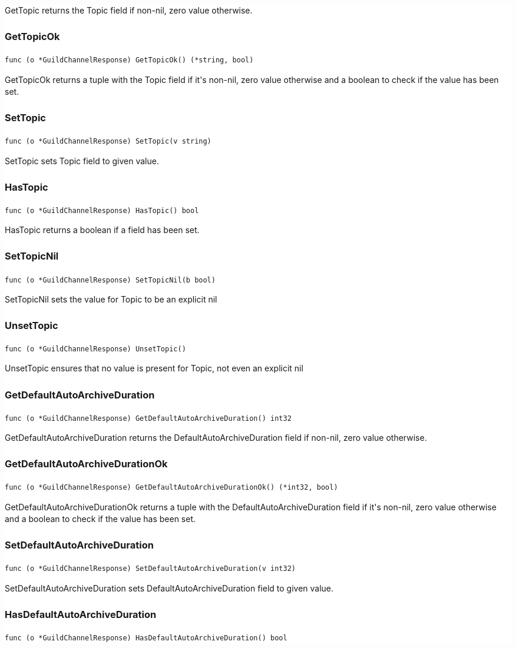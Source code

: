 GetTopic returns the Topic field if non-nil, zero value otherwise.

### GetTopicOk

`func (o *GuildChannelResponse) GetTopicOk() (*string, bool)`

GetTopicOk returns a tuple with the Topic field if it's non-nil, zero value otherwise
and a boolean to check if the value has been set.

### SetTopic

`func (o *GuildChannelResponse) SetTopic(v string)`

SetTopic sets Topic field to given value.

### HasTopic

`func (o *GuildChannelResponse) HasTopic() bool`

HasTopic returns a boolean if a field has been set.

### SetTopicNil

`func (o *GuildChannelResponse) SetTopicNil(b bool)`

 SetTopicNil sets the value for Topic to be an explicit nil

### UnsetTopic
`func (o *GuildChannelResponse) UnsetTopic()`

UnsetTopic ensures that no value is present for Topic, not even an explicit nil
### GetDefaultAutoArchiveDuration

`func (o *GuildChannelResponse) GetDefaultAutoArchiveDuration() int32`

GetDefaultAutoArchiveDuration returns the DefaultAutoArchiveDuration field if non-nil, zero value otherwise.

### GetDefaultAutoArchiveDurationOk

`func (o *GuildChannelResponse) GetDefaultAutoArchiveDurationOk() (*int32, bool)`

GetDefaultAutoArchiveDurationOk returns a tuple with the DefaultAutoArchiveDuration field if it's non-nil, zero value otherwise
and a boolean to check if the value has been set.

### SetDefaultAutoArchiveDuration

`func (o *GuildChannelResponse) SetDefaultAutoArchiveDuration(v int32)`

SetDefaultAutoArchiveDuration sets DefaultAutoArchiveDuration field to given value.

### HasDefaultAutoArchiveDuration

`func (o *GuildChannelResponse) HasDefaultAutoArchiveDuration() bool`
